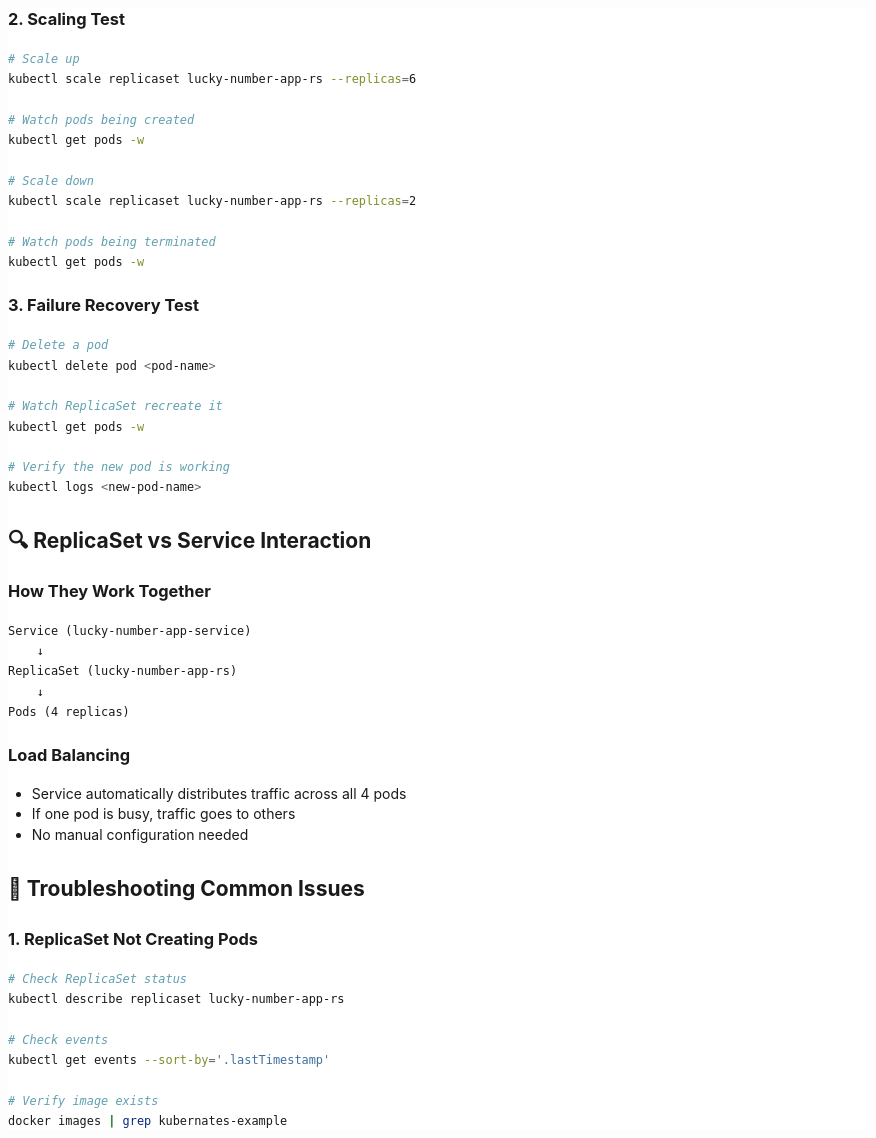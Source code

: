 ### 2. **Scaling Test**
```bash
# Scale up
kubectl scale replicaset lucky-number-app-rs --replicas=6

# Watch pods being created
kubectl get pods -w

# Scale down
kubectl scale replicaset lucky-number-app-rs --replicas=2

# Watch pods being terminated
kubectl get pods -w
```

### 3. **Failure Recovery Test**
```bash
# Delete a pod
kubectl delete pod <pod-name>

# Watch ReplicaSet recreate it
kubectl get pods -w

# Verify the new pod is working
kubectl logs <new-pod-name>
```

## 🔍 ReplicaSet vs Service Interaction

### How They Work Together
```
Service (lucky-number-app-service)
    ↓
ReplicaSet (lucky-number-app-rs)
    ↓
Pods (4 replicas)
```

### Load Balancing
- Service automatically distributes traffic across all 4 pods
- If one pod is busy, traffic goes to others
- No manual configuration needed

## 🚨 Troubleshooting Common Issues

### 1. **ReplicaSet Not Creating Pods**
```bash
# Check ReplicaSet status
kubectl describe replicaset lucky-number-app-rs

# Check events
kubectl get events --sort-by='.lastTimestamp'

# Verify image exists
docker images | grep kubernates-example
```
